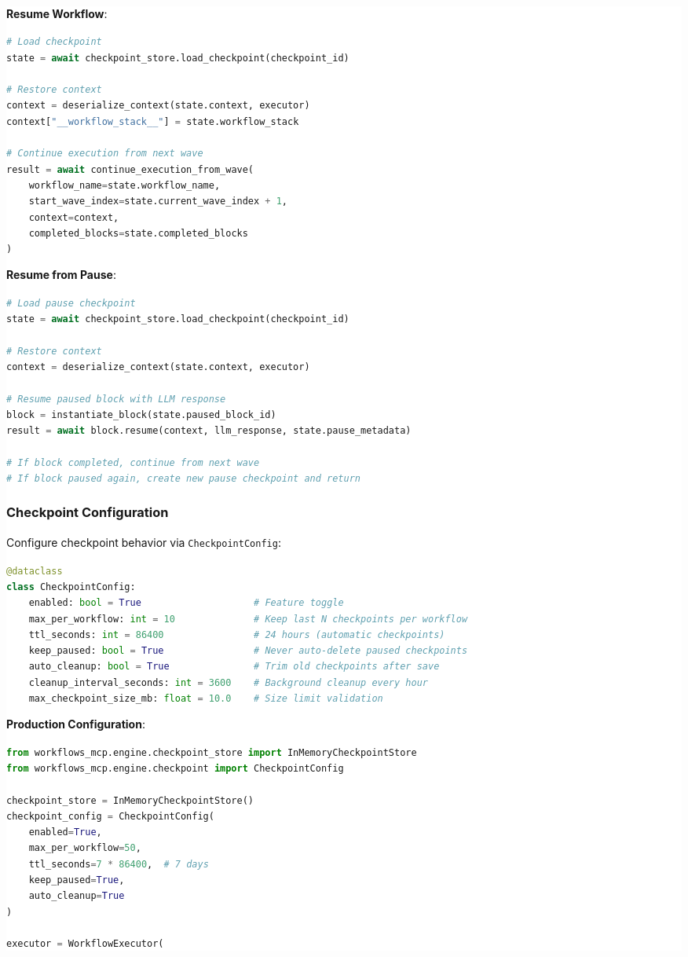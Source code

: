 **Resume Workflow**:

```python
# Load checkpoint
state = await checkpoint_store.load_checkpoint(checkpoint_id)

# Restore context
context = deserialize_context(state.context, executor)
context["__workflow_stack__"] = state.workflow_stack

# Continue execution from next wave
result = await continue_execution_from_wave(
    workflow_name=state.workflow_name,
    start_wave_index=state.current_wave_index + 1,
    context=context,
    completed_blocks=state.completed_blocks
)
```

**Resume from Pause**:

```python
# Load pause checkpoint
state = await checkpoint_store.load_checkpoint(checkpoint_id)

# Restore context
context = deserialize_context(state.context, executor)

# Resume paused block with LLM response
block = instantiate_block(state.paused_block_id)
result = await block.resume(context, llm_response, state.pause_metadata)

# If block completed, continue from next wave
# If block paused again, create new pause checkpoint and return
```

### Checkpoint Configuration

Configure checkpoint behavior via `CheckpointConfig`:

```python
@dataclass
class CheckpointConfig:
    enabled: bool = True                    # Feature toggle
    max_per_workflow: int = 10              # Keep last N checkpoints per workflow
    ttl_seconds: int = 86400                # 24 hours (automatic checkpoints)
    keep_paused: bool = True                # Never auto-delete paused checkpoints
    auto_cleanup: bool = True               # Trim old checkpoints after save
    cleanup_interval_seconds: int = 3600    # Background cleanup every hour
    max_checkpoint_size_mb: float = 10.0    # Size limit validation
```

**Production Configuration**:

```python
from workflows_mcp.engine.checkpoint_store import InMemoryCheckpointStore
from workflows_mcp.engine.checkpoint import CheckpointConfig

checkpoint_store = InMemoryCheckpointStore()
checkpoint_config = CheckpointConfig(
    enabled=True,
    max_per_workflow=50,
    ttl_seconds=7 * 86400,  # 7 days
    keep_paused=True,
    auto_cleanup=True
)

executor = WorkflowExecutor(
```